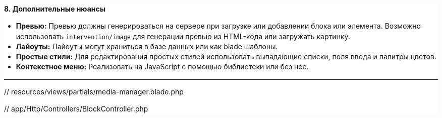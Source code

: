 **8. Дополнительные нюансы**

*   **Превью:** Превью должны генерироваться на сервере при загрузке или добавлении блока или элемента. Возможно использовать `intervention/image` для генерации превью из HTML-кода или загружать картинку.
*   **Лайоуты:** Лайоуты могут храниться в базе данных или как blade шаблоны.
*   **Простые стили:** Для редактирования простых стилей использовать выпадающие списки, поля ввода и палитры цветов.
*   **Контекстное меню:** Реализовать на JavaScript с помощью библиотеки или без нее.

---
// resources/views/partials/media-manager.blade.php
<div x-show="Alpine.store('mediaManager').show" 
     class="fixed z-50 inset-0 overflow-y-auto bg-gray-500 bg-opacity-75 flex items-center justify-center"  style="display: none;">
    <div class="bg-white rounded-lg p-8 w-3/4 max-w-3xl" x-data="mediaManagerData()" x-init="init()">
        <h2 class="text-2xl font-bold mb-4">Медиа-менеджер</h2>
        <div class="mb-4">
            <input type="file" @change="uploadImage($event)">
        </div>
        <div class="grid grid-cols-4 gap-4">
            <template x-for="image in images" :key="image">
                <div class="border p-2 cursor-pointer" 
                     :class="{'border-blue-500': selectedImage === image}"
                     @click="selectImage(image)">
                    <img :src="image" alt="" class="w-full h-32 object-cover">
                </div>
            </template>
        </div>
        <div class="flex justify-end mt-4">
            <button @click="confirmSelection()" 
                    :disabled="!selectedImage"
                    class="bg-blue-500 hover:bg-blue-700 text-white font-bold py-2 px-4 rounded mr-2 disabled:opacity-50 disabled:cursor-not-allowed">
                Выбрать
            </button>
            <button @click="Alpine.store('mediaManager').show = false" 
                    class="bg-gray-300 hover:bg-gray-400 text-gray-700 font-bold py-2 px-4 rounded">
                Отмена
            </button>
        </div>
    </div>
</div>

// app/Http/Controllers/BlockController.php
<?php

namespace App\Http\Controllers;

use App\Models\Block;
use Illuminate\Support\Str;
use Illuminate\Http\Request;
use Symfony\Component\DomCrawler\Crawler;
